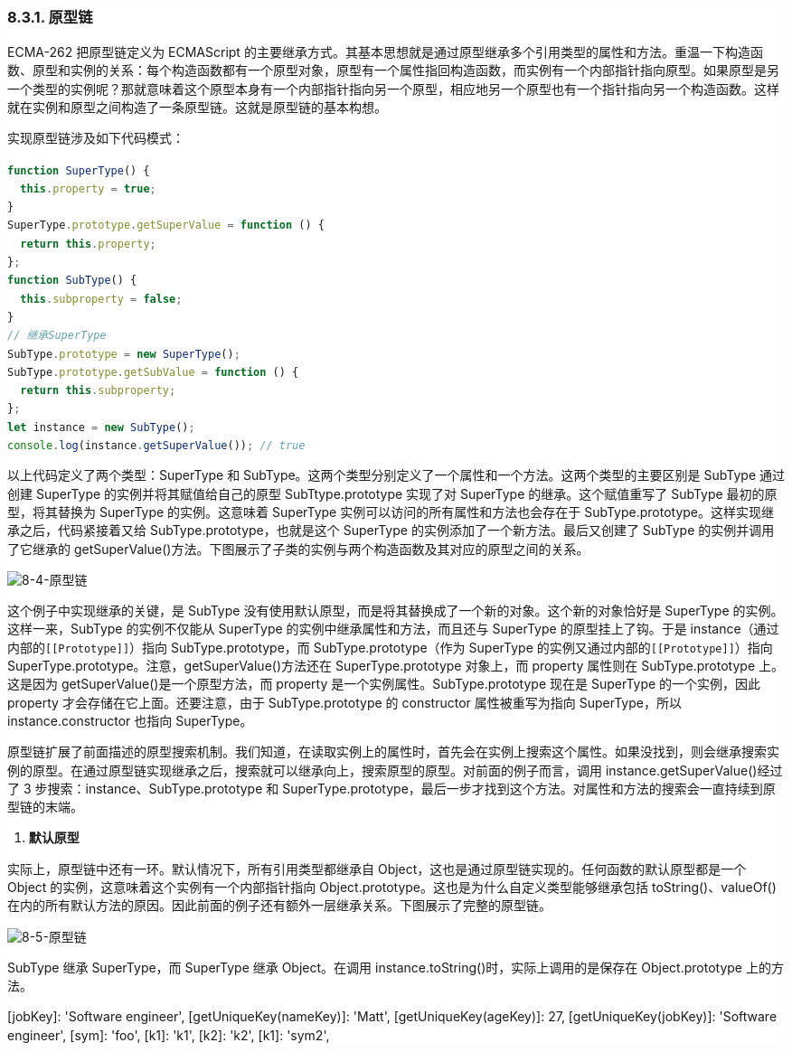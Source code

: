 ### 8.3.1. 原型链

ECMA-262 把原型链定义为 ECMAScript 的主要继承方式。其基本思想就是通过原型继承多个引用类型的属性和方法。重温一下构造函数、原型和实例的关系：每个构造函数都有一个原型对象，原型有一个属性指回构造函数，而实例有一个内部指针指向原型。如果原型是另一个类型的实例呢？那就意味着这个原型本身有一个内部指针指向另一个原型，相应地另一个原型也有一个指针指向另一个构造函数。这样就在实例和原型之间构造了一条原型链。这就是原型链的基本构想。

实现原型链涉及如下代码模式：

```javascript
function SuperType() {
  this.property = true;
}
SuperType.prototype.getSuperValue = function () {
  return this.property;
};
function SubType() {
  this.subproperty = false;
}
// 继承SuperType
SubType.prototype = new SuperType();
SubType.prototype.getSubValue = function () {
  return this.subproperty;
};
let instance = new SubType();
console.log(instance.getSuperValue()); // true
```

以上代码定义了两个类型：SuperType 和 SubType。这两个类型分别定义了一个属性和一个方法。这两个类型的主要区别是 SubType 通过创建 SuperType 的实例并将其赋值给自己的原型 SubTtype.prototype 实现了对 SuperType 的继承。这个赋值重写了 SubType 最初的原型，将其替换为 SuperType 的实例。这意味着 SuperType 实例可以访问的所有属性和方法也会存在于 SubType.prototype。这样实现继承之后，代码紧接着又给 SubType.prototype，也就是这个 SuperType 的实例添加了一个新方法。最后又创建了 SubType 的实例并调用了它继承的 getSuperValue()方法。下图展示了子类的实例与两个构造函数及其对应的原型之间的关系。

![8-4-原型链](illustrations/8-4-原型链.png)

这个例子中实现继承的关键，是 SubType 没有使用默认原型，而是将其替换成了一个新的对象。这个新的对象恰好是 SuperType 的实例。这样一来，SubType 的实例不仅能从 SuperType 的实例中继承属性和方法，而且还与 SuperType 的原型挂上了钩。于是 instance（通过内部的`[[Prototype]]`）指向 SubType.prototype，而 SubType.prototype（作为 SuperType 的实例又通过内部的`[[Prototype]]`）指向 SuperType.prototype。注意，getSuperValue()方法还在 SuperType.prototype 对象上，而 property 属性则在 SubType.prototype 上。这是因为 getSuperValue()是一个原型方法，而 property 是一个实例属性。SubType.prototype 现在是 SuperType 的一个实例，因此 property 才会存储在它上面。还要注意，由于 SubType.prototype 的 constructor 属性被重写为指向 SuperType，所以 instance.constructor 也指向 SuperType。

原型链扩展了前面描述的原型搜索机制。我们知道，在读取实例上的属性时，首先会在实例上搜索这个属性。如果没找到，则会继承搜索实例的原型。在通过原型链实现继承之后，搜索就可以继承向上，搜索原型的原型。对前面的例子而言，调用 instance.getSuperValue()经过了 3 步搜索：instance、SubType.prototype 和 SuperType.prototype，最后一步才找到这个方法。对属性和方法的搜索会一直持续到原型链的末端。

1. **默认原型**

实际上，原型链中还有一环。默认情况下，所有引用类型都继承自 Object，这也是通过原型链实现的。任何函数的默认原型都是一个 Object 的实例，这意味着这个实例有一个内部指针指向 Object.prototype。这也是为什么自定义类型能够继承包括 toString()、valueOf()在内的所有默认方法的原因。因此前面的例子还有额外一层继承关系。下图展示了完整的原型链。

![8-5-原型链](illustrations/8-5-原型链.png)

SubType 继承 SuperType，而 SuperType 继承 Object。在调用 instance.toString()时，实际上调用的是保存在 Object.prototype 上的方法。


  [nameKey]: 'Matt',
  [ageKey]: 27,
  [jobKey]: 'Software engineer',
  [getUniqueKey(nameKey)]: 'Matt',
  [getUniqueKey(ageKey)]: 27,
  [getUniqueKey(jobKey)]: 'Software engineer',
  [sym]: 'foo',
  [k1]: 'k1',
  [k2]: 'k2',
  [k1]: 'sym2',